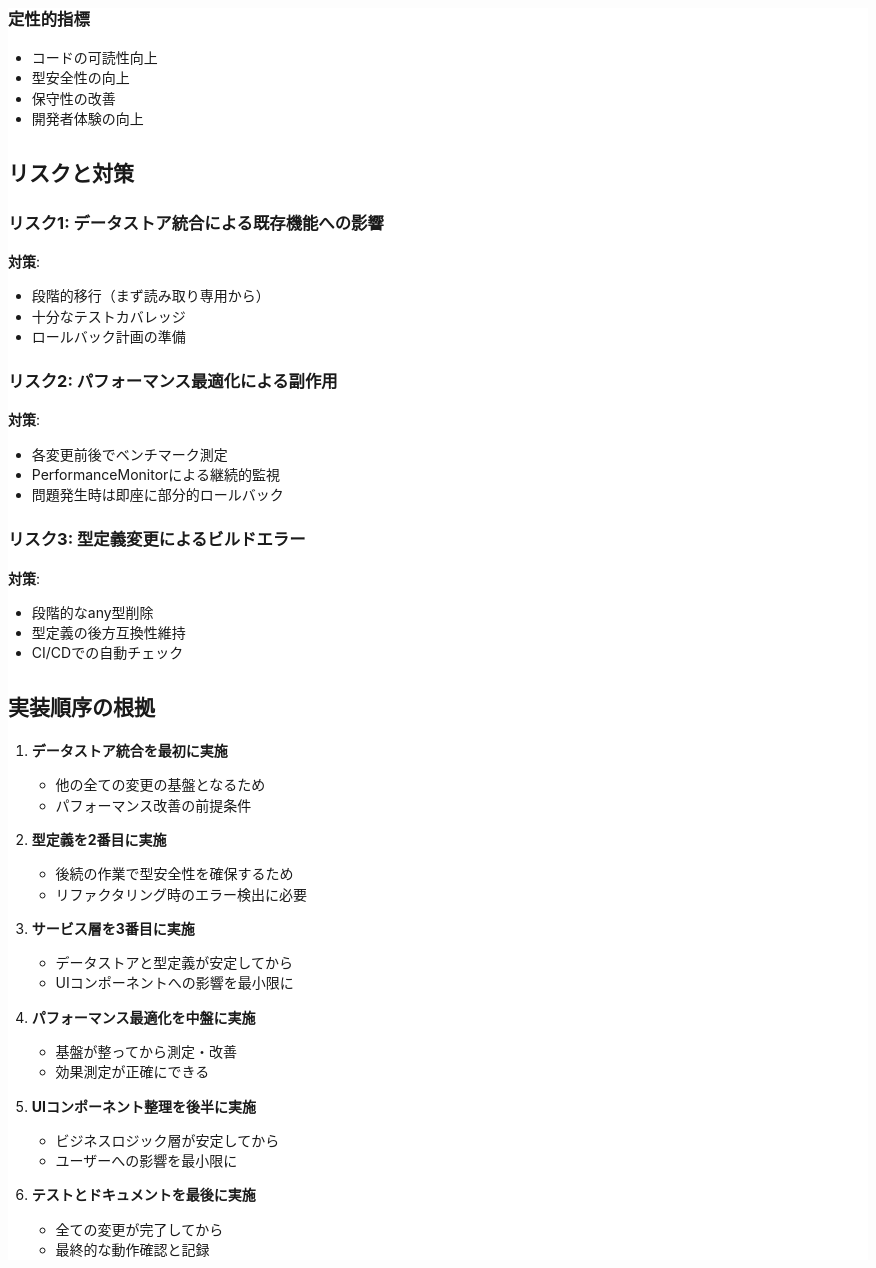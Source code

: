 ### 定性的指標
- コードの可読性向上
- 型安全性の向上
- 保守性の改善
- 開発者体験の向上

## リスクと対策

### リスク1: データストア統合による既存機能への影響
**対策**: 
- 段階的移行（まず読み取り専用から）
- 十分なテストカバレッジ
- ロールバック計画の準備

### リスク2: パフォーマンス最適化による副作用
**対策**:
- 各変更前後でベンチマーク測定
- PerformanceMonitorによる継続的監視
- 問題発生時は即座に部分的ロールバック

### リスク3: 型定義変更によるビルドエラー
**対策**:
- 段階的なany型削除
- 型定義の後方互換性維持
- CI/CDでの自動チェック

## 実装順序の根拠

1. **データストア統合を最初に実施**
   - 他の全ての変更の基盤となるため
   - パフォーマンス改善の前提条件

2. **型定義を2番目に実施**
   - 後続の作業で型安全性を確保するため
   - リファクタリング時のエラー検出に必要

3. **サービス層を3番目に実施**
   - データストアと型定義が安定してから
   - UIコンポーネントへの影響を最小限に

4. **パフォーマンス最適化を中盤に実施**
   - 基盤が整ってから測定・改善
   - 効果測定が正確にできる

5. **UIコンポーネント整理を後半に実施**
   - ビジネスロジック層が安定してから
   - ユーザーへの影響を最小限に

6. **テストとドキュメントを最後に実施**
   - 全ての変更が完了してから
   - 最終的な動作確認と記録

